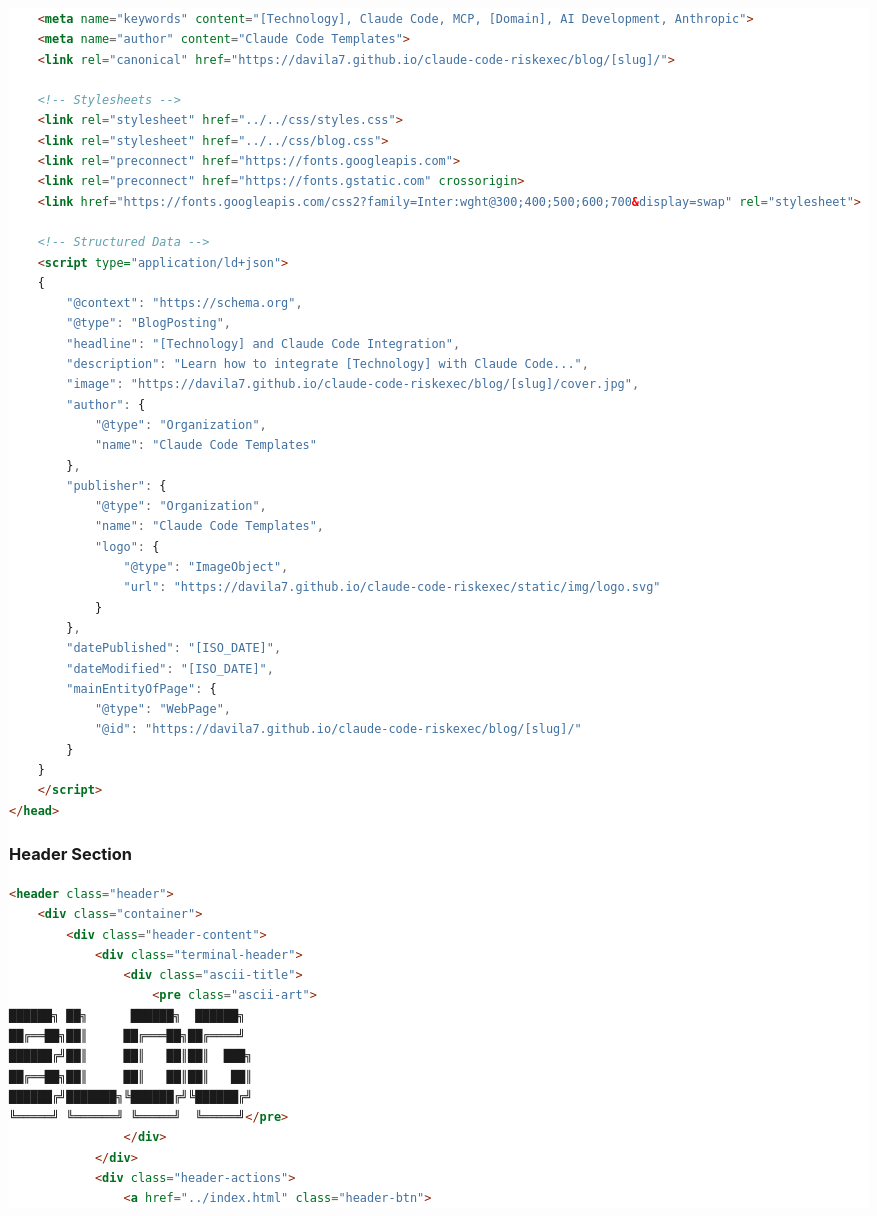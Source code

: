 ```html
    <meta name="keywords" content="[Technology], Claude Code, MCP, [Domain], AI Development, Anthropic">
    <meta name="author" content="Claude Code Templates">
    <link rel="canonical" href="https://davila7.github.io/claude-code-riskexec/blog/[slug]/">
    
    <!-- Stylesheets -->
    <link rel="stylesheet" href="../../css/styles.css">
    <link rel="stylesheet" href="../../css/blog.css">
    <link rel="preconnect" href="https://fonts.googleapis.com">
    <link rel="preconnect" href="https://fonts.gstatic.com" crossorigin>
    <link href="https://fonts.googleapis.com/css2?family=Inter:wght@300;400;500;600;700&display=swap" rel="stylesheet">
    
    <!-- Structured Data -->
    <script type="application/ld+json">
    {
        "@context": "https://schema.org",
        "@type": "BlogPosting",
        "headline": "[Technology] and Claude Code Integration",
        "description": "Learn how to integrate [Technology] with Claude Code...",
        "image": "https://davila7.github.io/claude-code-riskexec/blog/[slug]/cover.jpg",
        "author": {
            "@type": "Organization",
            "name": "Claude Code Templates"
        },
        "publisher": {
            "@type": "Organization",
            "name": "Claude Code Templates",
            "logo": {
                "@type": "ImageObject",
                "url": "https://davila7.github.io/claude-code-riskexec/static/img/logo.svg"
            }
        },
        "datePublished": "[ISO_DATE]",
        "dateModified": "[ISO_DATE]",
        "mainEntityOfPage": {
            "@type": "WebPage",
            "@id": "https://davila7.github.io/claude-code-riskexec/blog/[slug]/"
        }
    }
    </script>
</head>
```

### Header Section

```html
<header class="header">
    <div class="container">
        <div class="header-content">
            <div class="terminal-header">
                <div class="ascii-title">
                    <pre class="ascii-art"> 
██████╗ ██╗      ██████╗  ██████╗ 
██╔══██╗██║     ██╔═══██╗██╔════╝ 
██████╔╝██║     ██║   ██║██║  ███╗
██╔══██╗██║     ██║   ██║██║   ██║
██████╔╝███████╗╚██████╔╝╚██████╔╝
╚═════╝ ╚══════╝ ╚═════╝  ╚═════╝</pre>
                </div>
            </div>
            <div class="header-actions">
                <a href="../index.html" class="header-btn">
```